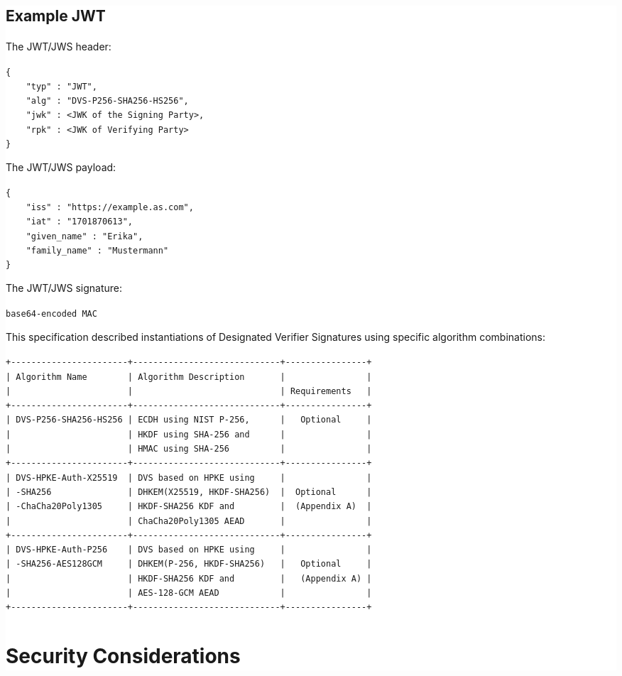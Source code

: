## Example JWT

The JWT/JWS header:

~~~
{
    "typ" : "JWT",
    "alg" : "DVS-P256-SHA256-HS256",
    "jwk" : <JWK of the Signing Party>,
    "rpk" : <JWK of Verifying Party>
}
~~~

The JWT/JWS payload:

~~~
{
    "iss" : "https://example.as.com",
    "iat" : "1701870613",
    "given_name" : "Erika",
    "family_name" : "Mustermann"
}
~~~

The JWT/JWS signature:

~~~
base64-encoded MAC
~~~

This specification described instantiations of Designated Verifier Signatures using specific algorithm combinations:

~~~ ascii-art
+-----------------------+-----------------------------+----------------+
| Algorithm Name        | Algorithm Description       |                |
|                       |                             | Requirements   |
+-----------------------+-----------------------------+----------------+
| DVS-P256-SHA256-HS256 | ECDH using NIST P-256,      |   Optional     |
|                       | HKDF using SHA-256 and      |                |
|                       | HMAC using SHA-256          |                |
+-----------------------+-----------------------------+----------------+
| DVS-HPKE-Auth-X25519  | DVS based on HPKE using     |                |
| -SHA256               | DHKEM(X25519, HKDF-SHA256)  |  Optional      |
| -ChaCha20Poly1305     | HKDF-SHA256 KDF and         |  (Appendix A)  |
|                       | ChaCha20Poly1305 AEAD       |                |
+-----------------------+-----------------------------+----------------+
| DVS-HPKE-Auth-P256    | DVS based on HPKE using     |                |
| -SHA256-AES128GCM     | DHKEM(P-256, HKDF-SHA256)   |   Optional     |
|                       | HKDF-SHA256 KDF and         |   (Appendix A) |
|                       | AES-128-GCM AEAD            |                |
+-----------------------+-----------------------------+----------------+
~~~

# Security Considerations

